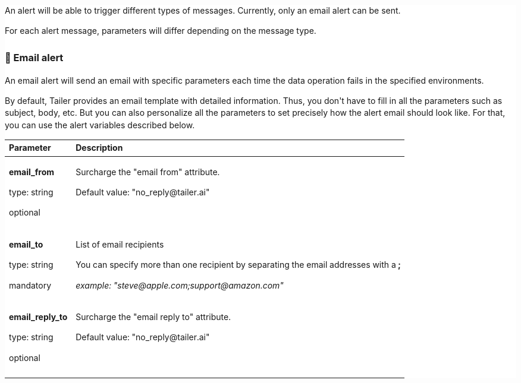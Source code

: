 An alert will be able to trigger different types of messages. Currently, only an email alert can be sent.

For each alert message, parameters will differ depending on the message type.

### 📨 Email alert

An email alert will send an email with specific parameters each time the data operation fails in the specified environments. 

By default, Tailer provides an email template with detailed information. Thus, you don't have to fill in all the parameters such as subject, body, etc. But you can also personalize all the parameters to set precisely how the alert email should look like. For that, you can use the alert variables described below.

<table>
  <thead>
    <tr>
      <th style="text-align:left">Parameter</th>
      <th style="text-align:left">Description</th>
    </tr>
  </thead>
  <tbody>
    <tr>
      <td style="text-align:left">
        <p><b>email_from</b>
        </p>
        <p>type: string</p>
        <p>optional</p>
      </td>
      <td style="text-align:left">
        <p>Surcharge the &quot;email from&quot; attribute.</p>
        <p>Default value: &quot;no_reply@tailer.ai&quot;</p>
      </td>
    </tr>
    <tr>
      <td style="text-align:left">
        <p><b>email_to</b>
        </p>
        <p>type: string</p>
        <p>mandatory</p>
      </td>
      <td style="text-align:left">
        <p>List of email recipients</p>
        <p>You can specify more than one recipient by separating the email addresses
          with a <b>;</b>
        </p>
        <p><em>example: &quot;steve@apple.com;support@amazon.com&quot;</em>
        </p>
      </td>
    </tr>
    <tr>
      <td style="text-align:left">
        <p><b>email_reply_to</b>
        </p>
        <p>type: string</p>
        <p>optional</p>
      </td>
      <td style="text-align:left">
        <p>Surcharge the &quot;email reply to&quot; attribute.</p>
        <p>Default value: &quot;no_reply@tailer.ai&quot;</p>
      </td>
    </tr>
    <tr>
      <td style="text-align:left">